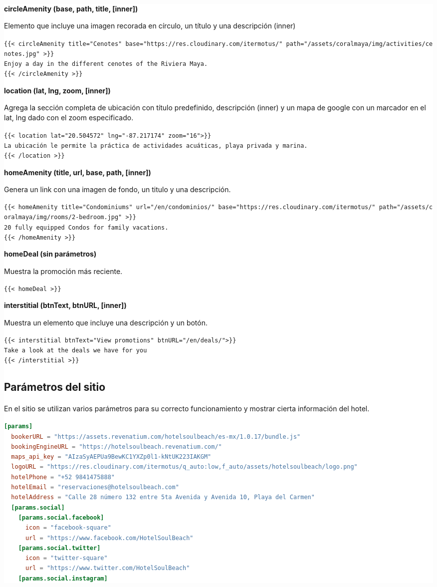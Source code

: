 **circleAmenity (base, path, title, [inner])**

Elemento que incluye una imagen recorada en círculo, un título y una descripción (inner)

```md
{{< circleAmenity title="Cenotes" base="https://res.cloudinary.com/itermotus/" path="/assets/coralmaya/img/activities/cenotes.jpg" >}}
Enjoy a day in the different cenotes of the Riviera Maya.
{{< /circleAmenity >}}
```

**location (lat, lng, zoom, [inner])**

Agrega la sección completa de ubicación con título predefinido, descripción (inner) y un mapa de google con un marcador en el lat, lng dado con el zoom especificado.

```md
{{< location lat="20.504572" lng="-87.217174" zoom="16">}}
La ubicación le permite la práctica de actividades acuáticas, playa privada y marina.
{{< /location >}}
```

**homeAmenity (title, url, base, path, [inner])**

Genera un link con una imagen de fondo, un titulo y una descripción. 

```md
{{< homeAmenity title="Condominiums" url="/en/condominios/" base="https://res.cloudinary.com/itermotus/" path="/assets/coralmaya/img/rooms/2-bedroom.jpg" >}}
20 fully equipped Condos for family vacations. 
{{< /homeAmenity >}}
```

**homeDeal (sin parámetros)**

Muestra la promoción más reciente.

```md
{{< homeDeal >}}
```

**interstitial (btnText, btnURL, [inner])**

Muestra un elemento que incluye una descripción y un botón. 

```md
{{< interstitial btnText="View promotions" btnURL="/en/deals/">}}
Take a look at the deals we have for you
{{< /interstitial >}}
```

## Parámetros del sitio
En el sitio se utilizan varios parámetros para su correcto funcionamiento y mostrar cierta información del hotel.
```toml
[params]
  bookerURL = "https://assets.revenatium.com/hotelsoulbeach/es-mx/1.0.17/bundle.js"
  bookingEngineURL = "https://hotelsoulbeach.revenatium.com/"
  maps_api_key = "AIzaSyAEPUa9BewKC1YXZp0l1-kNtUK223IAKGM"
  logoURL = "https://res.cloudinary.com/itermotus/q_auto:low,f_auto/assets/hotelsoulbeach/logo.png"
  hotelPhone = "+52 9841475888"
  hotelEmail = "reservaciones@hotelsoulbeach.com"
  hotelAddress = "Calle 28 número 132 entre 5ta Avenida y Avenida 10, Playa del Carmen"
  [params.social]
    [params.social.facebook]
      icon = "facebook-square"
      url = "https://www.facebook.com/HotelSoulBeach"
    [params.social.twitter]
      icon = "twitter-square"
      url = "https://www.twitter.com/HotelSoulBeach"
    [params.social.instagram]
```